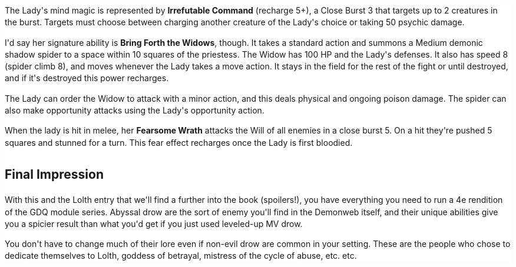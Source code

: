 The Lady's mind magic is represented by **Irrefutable Command** (recharge 5+), a
Close Burst 3 that targets up to 2 creatures in the burst. Targets must choose
between charging another creature of the Lady's choice or taking 50 psychic
damage.

I'd say her signature ability is **Bring Forth the Widows**, though. It takes a
standard action and summons a Medium demonic shadow spider to a space within 10
squares of the priestess. The Widow has 100 HP and the Lady's defenses. It also
has speed 8 (spider climb 8), and moves whenever the Lady takes a move
action. It stays in the field for the rest of the fight or until destroyed, and
if it's destroyed this power recharges.

The Lady can order the Widow to attack with a minor action, and this deals
physical and ongoing poison damage. The spider can also make opportunity attacks
using the Lady's opportunity action.

When the lady is hit in melee, her **Fearsome Wrath** attacks the Will of all
enemies in a close burst 5. On a hit they're pushed 5 squares and stunned for a
turn. This fear effect recharges once the Lady is first bloodied.

## Final Impression

With this and the Lolth entry that we'll find a further into the book
(spoilers!), you have everything you need to run a 4e rendition of the GDQ
module series. Abyssal drow are the sort of enemy you'll find in the Demonweb
itself, and their unique abilities give you a spicier result than what you'd get
if you just used leveled-up MV drow.

You don't have to change much of their lore even if non-evil drow are common in
your setting. These are the people who chose to dedicate themselves to Lolth,
goddess of betrayal, mistress of the cycle of abuse, etc. etc.


[1]: https://bira.github.io/octopus-carnival/2020/02/02/drow.html

